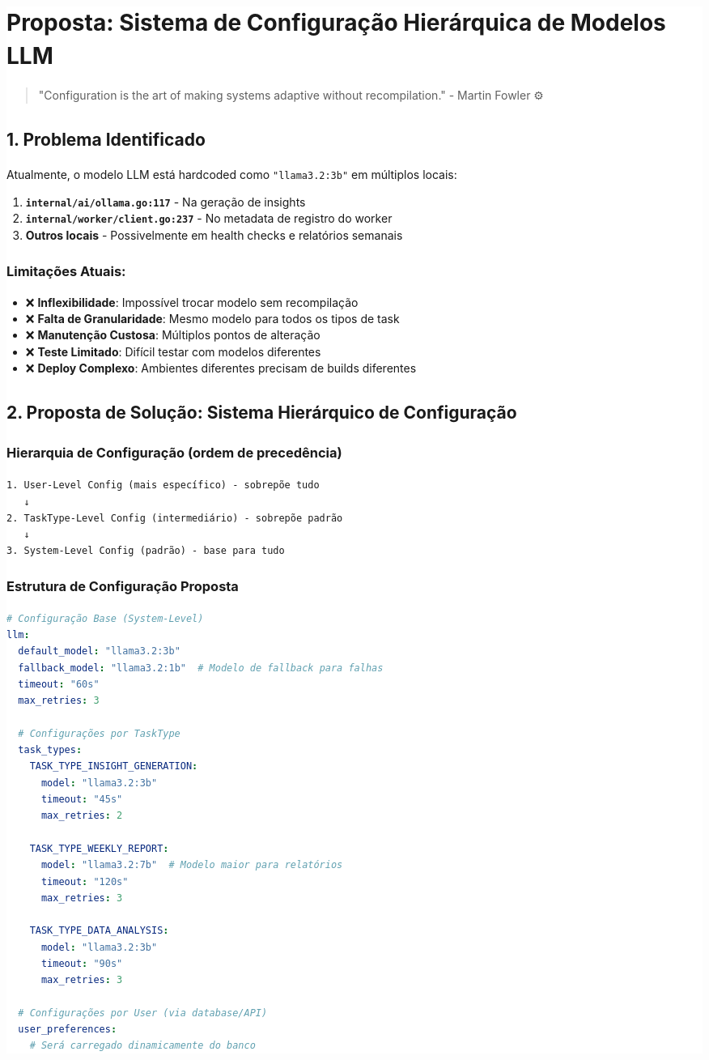 # Proposta: Sistema de Configuração Hierárquica de Modelos LLM

> "Configuration is the art of making systems adaptive without recompilation." - Martin Fowler ⚙️

## 1. **Problema Identificado**

Atualmente, o modelo LLM está hardcoded como `"llama3.2:3b"` em múltiplos locais:

1. **`internal/ai/ollama.go:117`** - Na geração de insights
2. **`internal/worker/client.go:237`** - No metadata de registro do worker
3. **Outros locais** - Possivelmente em health checks e relatórios semanais

### Limitações Atuais:
- ❌ **Inflexibilidade**: Impossível trocar modelo sem recompilação
- ❌ **Falta de Granularidade**: Mesmo modelo para todos os tipos de task
- ❌ **Manutenção Custosa**: Múltiplos pontos de alteração
- ❌ **Teste Limitado**: Difícil testar com modelos diferentes
- ❌ **Deploy Complexo**: Ambientes diferentes precisam de builds diferentes

## 2. **Proposta de Solução: Sistema Hierárquico de Configuração**

### **Hierarquia de Configuração (ordem de precedência)**

```
1. User-Level Config (mais específico) - sobrepõe tudo
   ↓
2. TaskType-Level Config (intermediário) - sobrepõe padrão
   ↓
3. System-Level Config (padrão) - base para tudo
```

### **Estrutura de Configuração Proposta**

```yaml
# Configuração Base (System-Level)
llm:
  default_model: "llama3.2:3b"
  fallback_model: "llama3.2:1b"  # Modelo de fallback para falhas
  timeout: "60s"
  max_retries: 3

  # Configurações por TaskType
  task_types:
    TASK_TYPE_INSIGHT_GENERATION:
      model: "llama3.2:3b"
      timeout: "45s"
      max_retries: 2

    TASK_TYPE_WEEKLY_REPORT:
      model: "llama3.2:7b"  # Modelo maior para relatórios
      timeout: "120s"
      max_retries: 3

    TASK_TYPE_DATA_ANALYSIS:
      model: "llama3.2:3b"
      timeout: "90s"
      max_retries: 3

  # Configurações por User (via database/API)
  user_preferences:
    # Será carregado dinamicamente do banco
```